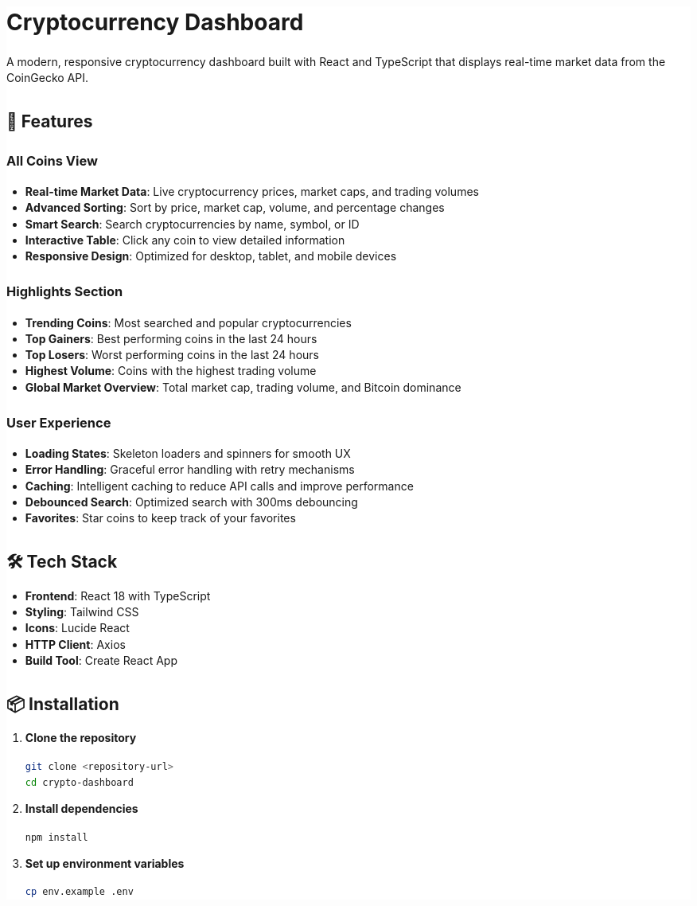 # Cryptocurrency Dashboard

A modern, responsive cryptocurrency dashboard built with React and TypeScript that displays real-time market data from the CoinGecko API.

## 🚀 Features

### All Coins View
- **Real-time Market Data**: Live cryptocurrency prices, market caps, and trading volumes
- **Advanced Sorting**: Sort by price, market cap, volume, and percentage changes
- **Smart Search**: Search cryptocurrencies by name, symbol, or ID
- **Interactive Table**: Click any coin to view detailed information
- **Responsive Design**: Optimized for desktop, tablet, and mobile devices

### Highlights Section
- **Trending Coins**: Most searched and popular cryptocurrencies
- **Top Gainers**: Best performing coins in the last 24 hours
- **Top Losers**: Worst performing coins in the last 24 hours
- **Highest Volume**: Coins with the highest trading volume
- **Global Market Overview**: Total market cap, trading volume, and Bitcoin dominance

### User Experience
- **Loading States**: Skeleton loaders and spinners for smooth UX
- **Error Handling**: Graceful error handling with retry mechanisms
- **Caching**: Intelligent caching to reduce API calls and improve performance
- **Debounced Search**: Optimized search with 300ms debouncing
- **Favorites**: Star coins to keep track of your favorites

## 🛠️ Tech Stack

- **Frontend**: React 18 with TypeScript
- **Styling**: Tailwind CSS
- **Icons**: Lucide React
- **HTTP Client**: Axios
- **Build Tool**: Create React App

## 📦 Installation

1. **Clone the repository**
   ```bash
   git clone <repository-url>
   cd crypto-dashboard
   ```

2. **Install dependencies**
   ```bash
   npm install
   ```

3. **Set up environment variables**
   ```bash
   cp env.example .env
   ```
   